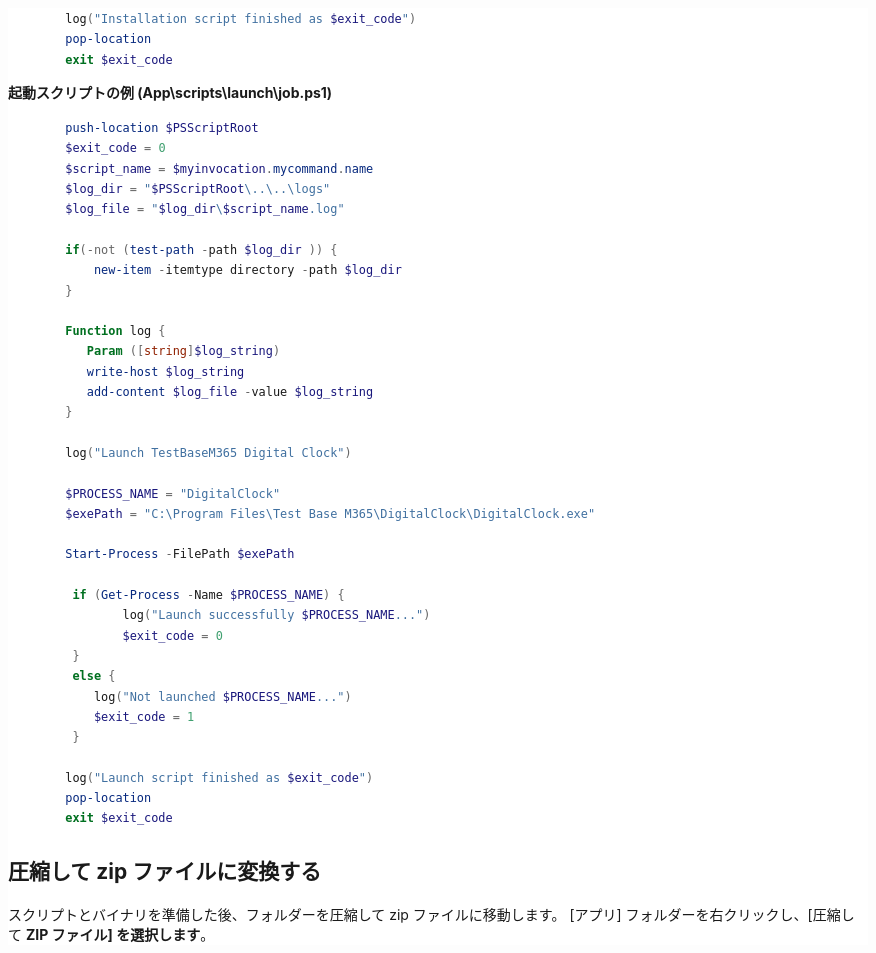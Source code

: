 ```powershell
        log("Installation script finished as $exit_code")
        pop-location
        exit $exit_code
```

**起動スクリプトの例 (App\scripts\launch\job.ps1)**
```powershell
        push-location $PSScriptRoot
        $exit_code = 0
        $script_name = $myinvocation.mycommand.name
        $log_dir = "$PSScriptRoot\..\..\logs"
        $log_file = "$log_dir\$script_name.log"

        if(-not (test-path -path $log_dir )) {
            new-item -itemtype directory -path $log_dir
        }

        Function log {
           Param ([string]$log_string)
           write-host $log_string
           add-content $log_file -value $log_string
        }

        log("Launch TestBaseM365 Digital Clock")

        $PROCESS_NAME = "DigitalClock"
        $exePath = "C:\Program Files\Test Base M365\DigitalClock\DigitalClock.exe"

        Start-Process -FilePath $exePath

         if (Get-Process -Name $PROCESS_NAME) {
                log("Launch successfully $PROCESS_NAME...") 
                $exit_code = 0
         }
         else {
            log("Not launched $PROCESS_NAME...") 
            $exit_code = 1
         }

        log("Launch script finished as $exit_code")
        pop-location
        exit $exit_code 
```

## <a name="compress-to-zip-file"></a>圧縮して zip ファイルに変換する
スクリプトとバイナリを準備した後、フォルダーを圧縮して zip ファイルに移動します。 [アプリ] フォルダーを右クリックし、[圧縮して **ZIP ファイル] を選択します**。<br>